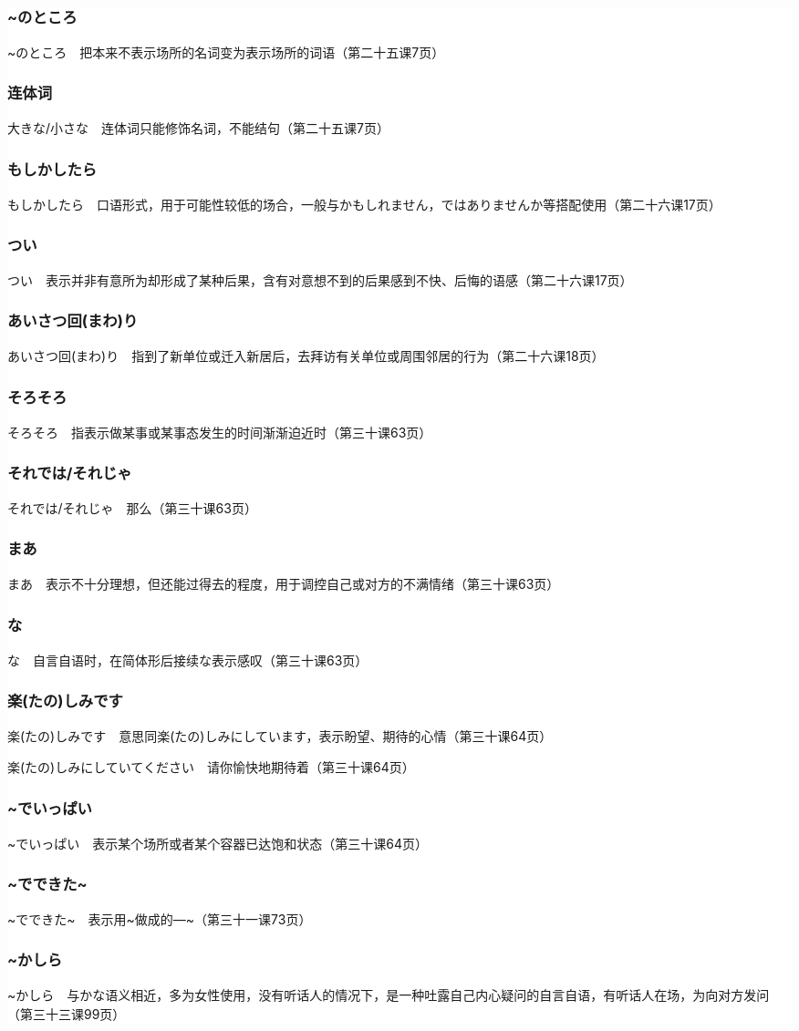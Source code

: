 ### ~のところ

~のところ　把本来不表示场所的名词变为表示场所的词语（第二十五课7页）

### 连体词

大きな/小さな　连体词只能修饰名词，不能结句（第二十五课7页）

### もしかしたら

もしかしたら　口语形式，用于可能性较低的场合，一般与かもしれません，ではありませんか等搭配使用（第二十六课17页）

### つい

つい　表示并非有意所为却形成了某种后果，含有对意想不到的后果感到不快、后悔的语感（第二十六课17页）

### あいさつ回(まわ)り

あいさつ回(まわ)り　指到了新单位或迁入新居后，去拜访有关单位或周围邻居的行为（第二十六课18页）

### そろそろ

そろそろ　指表示做某事或某事态发生的时间渐渐迫近时（第三十课63页）

### それでは/それじゃ

それでは/それじゃ　那么（第三十课63页）

### まあ

まあ　表示不十分理想，但还能过得去的程度，用于调控自己或对方的不满情绪（第三十课63页）

### な

な　自言自语时，在简体形后接续な表示感叹（第三十课63页）

### 楽(たの)しみです

楽(たの)しみです　意思同楽(たの)しみにしています，表示盼望、期待的心情（第三十课64页）

楽(たの)しみにしていてください　请你愉快地期待着（第三十课64页）

### ~でいっぱい

~でいっぱい　表示某个场所或者某个容器已达饱和状态（第三十课64页）

### ~でできた~

~でできた~　表示用~做成的—~（第三十一课73页）

### ~かしら

~かしら　与かな语义相近，多为女性使用，没有听话人的情况下，是一种吐露自己内心疑问的自言自语，有听话人在场，为向对方发问（第三十三课99页）
